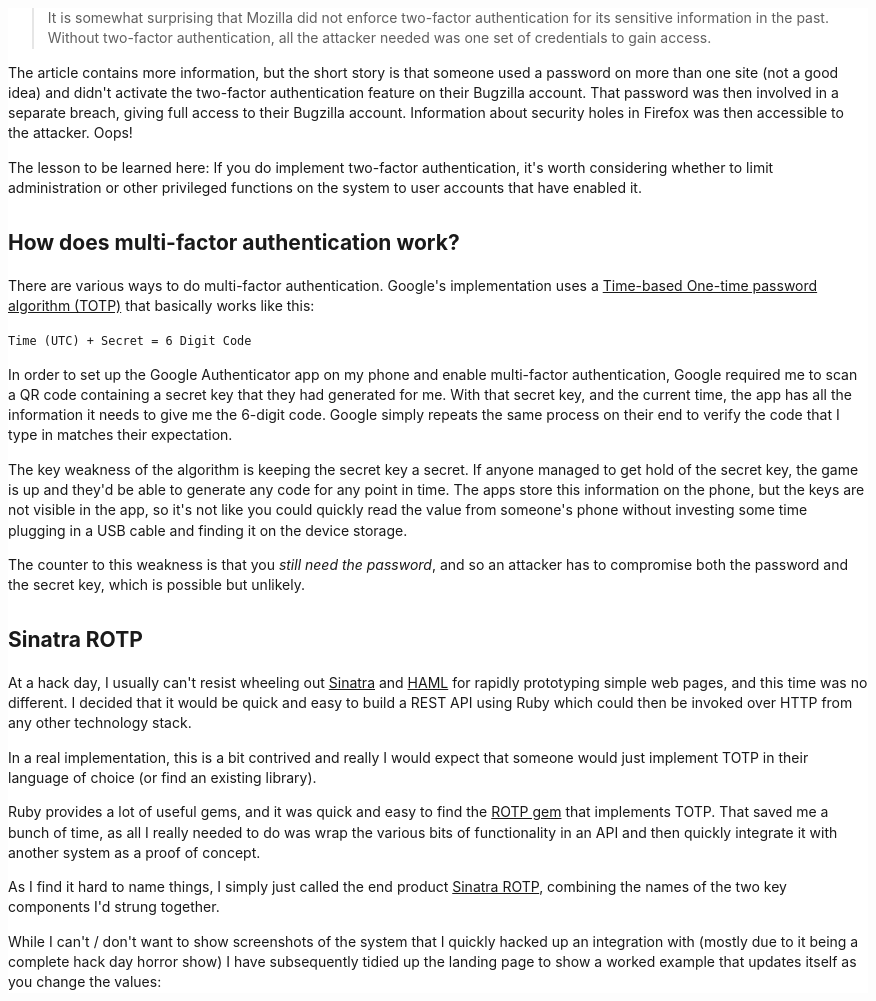 > It is somewhat surprising that Mozilla did not enforce two-factor authentication for its sensitive information in the past. Without two-factor authentication, all the attacker needed was one set of credentials to gain access.

The article contains more information, but the short story is that someone used a password on more than one site (not a good idea) and didn't activate the two-factor authentication feature on their Bugzilla account. That password was then involved in a separate breach, giving full access to their Bugzilla account. Information about security holes in Firefox was then accessible to the attacker. Oops!

The lesson to be learned here: If you do implement two-factor authentication, it's worth considering whether to limit administration or other privileged functions on the system to user accounts that have enabled it. 

How does multi-factor authentication work?
------------------------------------------

There are various ways to do multi-factor authentication. Google's implementation uses a [Time-based One-time password algorithm (TOTP)][13] that basically works like this:

~~~
Time (UTC) + Secret = 6 Digit Code
~~~

In order to set up the Google Authenticator app on my phone and enable multi-factor authentication, Google required me to scan a QR code containing a secret key that they had generated for me. With that secret key, and the current time, the app has all the information it needs to give me the 6-digit code. Google simply repeats the same process on their end to verify the code that I type in matches their expectation.

The key weakness of the algorithm is keeping the secret key a secret. If anyone managed to get hold of the secret key, the game is up and they'd be able to generate any code for any point in time. The apps store this information on the phone, but the keys are not visible in the app, so it's not like you could quickly read the value from someone's phone without investing some time plugging in a USB cable and finding it on the device storage.

The counter to this weakness is that you *still need the password*, and so an attacker has to compromise both the password and the secret key, which is possible but unlikely.

Sinatra ROTP
------------

At a hack day, I usually can't resist wheeling out [Sinatra][14] and [HAML][15] for rapidly prototyping simple web pages, and this time was no different. I decided that it would be quick and easy to build a REST API using Ruby which could then be invoked over HTTP from any other technology stack.

In a real implementation, this is a bit contrived and really I would expect that someone would just implement TOTP in their language of choice (or find an existing library).

Ruby provides a lot of useful gems, and it was quick and easy to find the [ROTP gem][16] that implements TOTP. That saved me a bunch of time, as all I really needed to do was wrap the various bits of functionality in an API and then quickly integrate it with another system as a proof of concept.

As I find it hard to name things, I simply just called the end product [Sinatra ROTP][17], combining the names of the two key components I'd strung together.

While I can't / don't want to show screenshots of the system that I quickly hacked up an integration with (mostly due to it being a complete hack day horror show) I have subsequently tidied up the landing page to show a worked example that updates itself as you change the values:


[1]: http://www.fivium.co.uk/hackday/
[2]: https://www.atlassian.com/software/jira
[3]: https://www.atlassian.com/software/crucible
[4]: http://www.perforce.com/
[5]: http://www.troyhunt.com/2011/03/only-secure-password-is-one-you-cant.html
[6]: https://lastpass.com/f?3439466
[7]: https://agilebits.com/onepassword
[8]: http://keepass.info/
[9]: https://en.wikipedia.org/wiki/One-time_password
[10]: https://play.google.com/store/apps/details?id=com.google.android.apps.authenticator2
[11]: http://www.entrust.com/gridcard/
[12]: https://en.wikipedia.org/wiki/Security_token
[13]: https://en.wikipedia.org/wiki/Time-based_One-time_Password_Algorithm
[14]: http://www.sinatrarb.com/
[15]: http://haml.info/
[16]: https://github.com/mdp/rotp
[17]: http://sinatra-rotp.herokuapp.com
[18]: https://github.com/benbasson/sinatra-rotp
[19]: http://ardrone2.parrot.com/
[20]: /projects
[21]: http://www.eweek.com/security/mozillas-bugzilla-hacked-exposing-firefox-zero-days.html